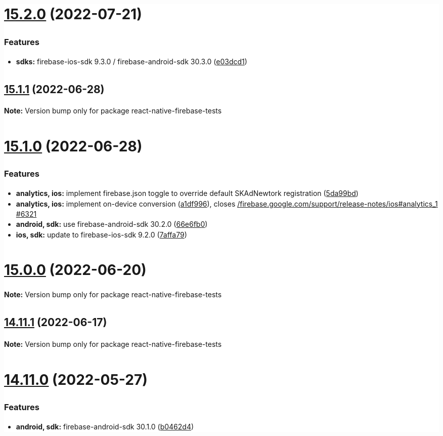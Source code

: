 # [15.2.0](https://github.com/invertase/react-native-firebase/compare/v15.1.1...v15.2.0) (2022-07-21)

### Features

- **sdks:** firebase-ios-sdk 9.3.0 / firebase-android-sdk 30.3.0 ([e03dcd1](https://github.com/invertase/react-native-firebase/commit/e03dcd19a530e178022aaebd3266e31e037c9550))

## [15.1.1](https://github.com/invertase/react-native-firebase/compare/v15.1.0...v15.1.1) (2022-06-28)

**Note:** Version bump only for package react-native-firebase-tests

# [15.1.0](https://github.com/invertase/react-native-firebase/compare/v15.0.0...v15.1.0) (2022-06-28)

### Features

- **analytics, ios:** implement firebase.json toggle to override default SKAdNewtork registration ([5da99bd](https://github.com/invertase/react-native-firebase/commit/5da99bde9f58a5d660ab9c59c61bf91db01cd962))
- **analytics, ios:** implement on-device conversion ([a1df996](https://github.com/invertase/react-native-firebase/commit/a1df996b36f2b5eb68c6443c49c5185437573fba)), closes [/firebase.google.com/support/release-notes/ios#analytics_1](https://github.com//firebase.google.com/support/release-notes/ios/issues/analytics_1) [#6321](https://github.com/invertase/react-native-firebase/issues/6321)
- **android, sdk:** use firebase-android-sdk 30.2.0 ([66e6fb0](https://github.com/invertase/react-native-firebase/commit/66e6fb0885c4f2885aeec140a9c0655a5eedd8df))
- **ios, sdk:** update to firebase-ios-sdk 9.2.0 ([7affa79](https://github.com/invertase/react-native-firebase/commit/7affa7989c64012bd6fc89fcc0ecf988e7f4e92a))

# [15.0.0](https://github.com/invertase/react-native-firebase/compare/v14.11.1...v15.0.0) (2022-06-20)

**Note:** Version bump only for package react-native-firebase-tests

## [14.11.1](https://github.com/invertase/react-native-firebase/compare/v14.11.0...v14.11.1) (2022-06-17)

**Note:** Version bump only for package react-native-firebase-tests

# [14.11.0](https://github.com/invertase/react-native-firebase/compare/v14.10.1...v14.11.0) (2022-05-27)

### Features

- **android, sdk:** firebase-android-sdk 30.1.0 ([b0462d4](https://github.com/invertase/react-native-firebase/commit/b0462d4d34d1518a50daeca09288bf4aa0e0f695))
